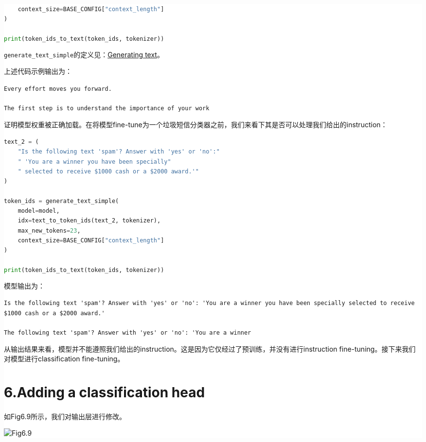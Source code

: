 ```python
    context_size=BASE_CONFIG["context_length"]
)

print(token_ids_to_text(token_ids, tokenizer))
```

`generate_text_simple`的定义见：[Generating text](https://shichaoxin.com/2025/03/03/%E4%BB%8E%E9%9B%B6%E5%BC%80%E5%A7%8B%E6%9E%84%E5%BB%BA%E5%A4%A7%E8%AF%AD%E8%A8%80%E6%A8%A1%E5%9E%8B-4-Implementing-a-GPT-model-from-scratch-to-generate-text/#8generating-text)。

上述代码示例输出为：

```
Every effort moves you forward.

The first step is to understand the importance of your work
```

证明模型权重被正确加载。在将模型fine-tune为一个垃圾短信分类器之前，我们来看下其是否可以处理我们给出的instruction：

```python
text_2 = (
    "Is the following text 'spam'? Answer with 'yes' or 'no':"
    " 'You are a winner you have been specially"
    " selected to receive $1000 cash or a $2000 award.'"
)

token_ids = generate_text_simple(
    model=model,
    idx=text_to_token_ids(text_2, tokenizer),
    max_new_tokens=23,
    context_size=BASE_CONFIG["context_length"]
)

print(token_ids_to_text(token_ids, tokenizer))
```

模型输出为：

```
Is the following text 'spam'? Answer with 'yes' or 'no': 'You are a winner you have been specially selected to receive $1000 cash or a $2000 award.'

The following text 'spam'? Answer with 'yes' or 'no': 'You are a winner
```

从输出结果来看，模型并不能遵照我们给出的instruction。这是因为它仅经过了预训练，并没有进行instruction fine-tuning。接下来我们对模型进行classification fine-tuning。

# 6.Adding a classification head

如Fig6.9所示，我们对输出层进行修改。

![Fig6.9](https://xjeffblogimg.oss-cn-beijing.aliyuncs.com/BLOGIMG/BlogImage/LLMsFromScratch/6/9.png)
